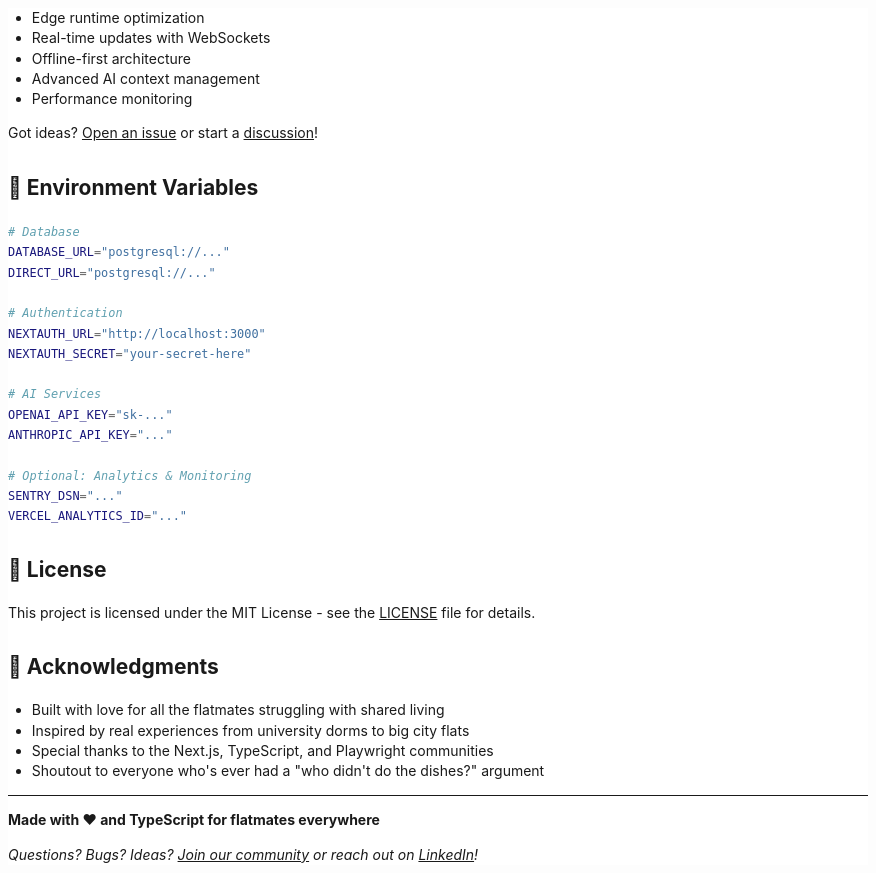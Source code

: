 - Edge runtime optimization
- Real-time updates with WebSockets
- Offline-first architecture
- Advanced AI context management
- Performance monitoring

Got ideas? [Open an issue](https://github.com/glebapps/mate-ai/issues) or start a [discussion](https://github.com/glebapps/mate-ai/discussions)!

## 🔧 Environment Variables

```bash
# Database
DATABASE_URL="postgresql://..."
DIRECT_URL="postgresql://..."

# Authentication
NEXTAUTH_URL="http://localhost:3000"
NEXTAUTH_SECRET="your-secret-here"

# AI Services
OPENAI_API_KEY="sk-..."
ANTHROPIC_API_KEY="..."

# Optional: Analytics & Monitoring
SENTRY_DSN="..."
VERCEL_ANALYTICS_ID="..."
```

## 📄 License

This project is licensed under the MIT License - see the [LICENSE](LICENSE) file for details.

## 🙏 Acknowledgments

- Built with love for all the flatmates struggling with shared living
- Inspired by real experiences from university dorms to big city flats
- Special thanks to the Next.js, TypeScript, and Playwright communities
- Shoutout to everyone who's ever had a "who didn't do the dishes?" argument

---

**Made with ❤️ and TypeScript for flatmates everywhere**

_Questions? Bugs? Ideas? [Join our community](https://github.com/glebapps/mate-ai/discussions) or reach out on [LinkedIn](https://www.linkedin.com/in/glebapps/)!_
